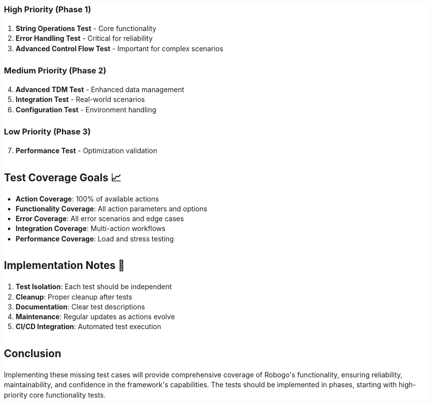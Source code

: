 ### High Priority (Phase 1)
1. **String Operations Test** - Core functionality
2. **Error Handling Test** - Critical for reliability
3. **Advanced Control Flow Test** - Important for complex scenarios

### Medium Priority (Phase 2)
4. **Advanced TDM Test** - Enhanced data management
5. **Integration Test** - Real-world scenarios
6. **Configuration Test** - Environment handling

### Low Priority (Phase 3)
7. **Performance Test** - Optimization validation

## **Test Coverage Goals** 📈

- **Action Coverage**: 100% of available actions
- **Functionality Coverage**: All action parameters and options
- **Error Coverage**: All error scenarios and edge cases
- **Integration Coverage**: Multi-action workflows
- **Performance Coverage**: Load and stress testing

## **Implementation Notes** 📝

1. **Test Isolation**: Each test should be independent
2. **Cleanup**: Proper cleanup after tests
3. **Documentation**: Clear test descriptions
4. **Maintenance**: Regular updates as actions evolve
5. **CI/CD Integration**: Automated test execution

## **Conclusion**

Implementing these missing test cases will provide comprehensive coverage of Robogo's functionality, ensuring reliability, maintainability, and confidence in the framework's capabilities. The tests should be implemented in phases, starting with high-priority core functionality tests. 